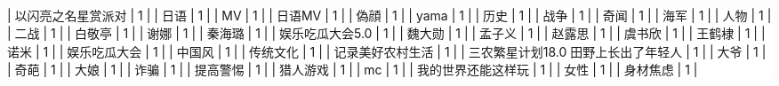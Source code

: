 | 以闪亮之名星赏派对 | 1 |
| 日语 | 1 |
| MV | 1 |
| 日语MV | 1 |
| 偽顔 | 1 |
| yama | 1 |
| 历史 | 1 |
| 战争 | 1 |
| 奇闻 | 1 |
| 海军 | 1 |
| 人物 | 1 |
| 二战 | 1 |
| 白敬亭 | 1 |
| 谢娜 | 1 |
| 秦海璐 | 1 |
| 娱乐吃瓜大会5.0 | 1 |
| 魏大勋 | 1 |
| 孟子义 | 1 |
| 赵露思 | 1 |
| 虞书欣 | 1 |
| 王鹤棣 | 1 |
| 诺米 | 1 |
| 娱乐吃瓜大会 | 1 |
| 中国风 | 1 |
| 传统文化 | 1 |
| 记录美好农村生活 | 1 |
| 三农繁星计划18.0 田野上长出了年轻人 | 1 |
| 大爷 | 1 |
| 奇葩 | 1 |
| 大娘 | 1 |
| 诈骗 | 1 |
| 提高警惕 | 1 |
| 猎人游戏 | 1 |
| mc | 1 |
| 我的世界还能这样玩 | 1 |
| 女性 | 1 |
| 身材焦虑 | 1 |